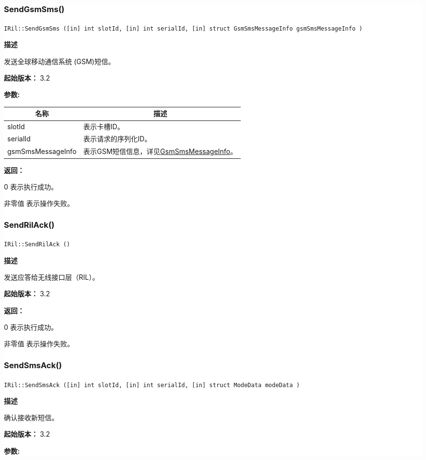
### SendGsmSms()

```
IRil::SendGsmSms ([in] int slotId, [in] int serialId, [in] struct GsmSmsMessageInfo gsmSmsMessageInfo )
```
**描述**

发送全球移动通信系统 (GSM)短信。

**起始版本：** 3.2

**参数:**

| 名称 | 描述 | 
| -------- | -------- |
| slotId | 表示卡槽ID。  | 
| serialId | 表示请求的序列化ID。  | 
| gsmSmsMessageInfo | 表示GSM短信信息，详见[GsmSmsMessageInfo](_gsm_sms_message_info_v10.md)。 | 

**返回：**

0 表示执行成功。

非零值 表示操作失败。


### SendRilAck()

```
IRil::SendRilAck ()
```
**描述**

发送应答给无线接口层（RIL）。

**起始版本：** 3.2

**返回：**

0 表示执行成功。

非零值 表示操作失败。


### SendSmsAck()

```
IRil::SendSmsAck ([in] int slotId, [in] int serialId, [in] struct ModeData modeData )
```
**描述**

确认接收新短信。

**起始版本：** 3.2

**参数:**
